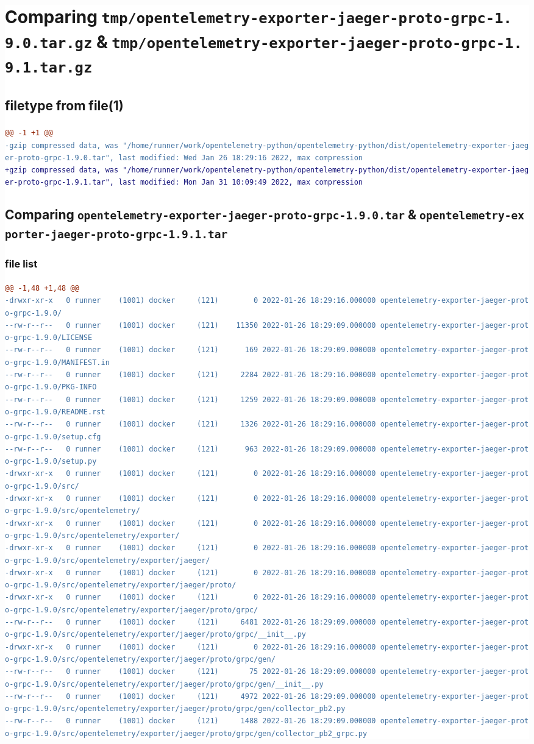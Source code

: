# Comparing `tmp/opentelemetry-exporter-jaeger-proto-grpc-1.9.0.tar.gz` & `tmp/opentelemetry-exporter-jaeger-proto-grpc-1.9.1.tar.gz`

## filetype from file(1)

```diff
@@ -1 +1 @@
-gzip compressed data, was "/home/runner/work/opentelemetry-python/opentelemetry-python/dist/opentelemetry-exporter-jaeger-proto-grpc-1.9.0.tar", last modified: Wed Jan 26 18:29:16 2022, max compression
+gzip compressed data, was "/home/runner/work/opentelemetry-python/opentelemetry-python/dist/opentelemetry-exporter-jaeger-proto-grpc-1.9.1.tar", last modified: Mon Jan 31 10:09:49 2022, max compression
```

## Comparing `opentelemetry-exporter-jaeger-proto-grpc-1.9.0.tar` & `opentelemetry-exporter-jaeger-proto-grpc-1.9.1.tar`

### file list

```diff
@@ -1,48 +1,48 @@
-drwxr-xr-x   0 runner    (1001) docker     (121)        0 2022-01-26 18:29:16.000000 opentelemetry-exporter-jaeger-proto-grpc-1.9.0/
--rw-r--r--   0 runner    (1001) docker     (121)    11350 2022-01-26 18:29:09.000000 opentelemetry-exporter-jaeger-proto-grpc-1.9.0/LICENSE
--rw-r--r--   0 runner    (1001) docker     (121)      169 2022-01-26 18:29:09.000000 opentelemetry-exporter-jaeger-proto-grpc-1.9.0/MANIFEST.in
--rw-r--r--   0 runner    (1001) docker     (121)     2284 2022-01-26 18:29:16.000000 opentelemetry-exporter-jaeger-proto-grpc-1.9.0/PKG-INFO
--rw-r--r--   0 runner    (1001) docker     (121)     1259 2022-01-26 18:29:09.000000 opentelemetry-exporter-jaeger-proto-grpc-1.9.0/README.rst
--rw-r--r--   0 runner    (1001) docker     (121)     1326 2022-01-26 18:29:16.000000 opentelemetry-exporter-jaeger-proto-grpc-1.9.0/setup.cfg
--rw-r--r--   0 runner    (1001) docker     (121)      963 2022-01-26 18:29:09.000000 opentelemetry-exporter-jaeger-proto-grpc-1.9.0/setup.py
-drwxr-xr-x   0 runner    (1001) docker     (121)        0 2022-01-26 18:29:16.000000 opentelemetry-exporter-jaeger-proto-grpc-1.9.0/src/
-drwxr-xr-x   0 runner    (1001) docker     (121)        0 2022-01-26 18:29:16.000000 opentelemetry-exporter-jaeger-proto-grpc-1.9.0/src/opentelemetry/
-drwxr-xr-x   0 runner    (1001) docker     (121)        0 2022-01-26 18:29:16.000000 opentelemetry-exporter-jaeger-proto-grpc-1.9.0/src/opentelemetry/exporter/
-drwxr-xr-x   0 runner    (1001) docker     (121)        0 2022-01-26 18:29:16.000000 opentelemetry-exporter-jaeger-proto-grpc-1.9.0/src/opentelemetry/exporter/jaeger/
-drwxr-xr-x   0 runner    (1001) docker     (121)        0 2022-01-26 18:29:16.000000 opentelemetry-exporter-jaeger-proto-grpc-1.9.0/src/opentelemetry/exporter/jaeger/proto/
-drwxr-xr-x   0 runner    (1001) docker     (121)        0 2022-01-26 18:29:16.000000 opentelemetry-exporter-jaeger-proto-grpc-1.9.0/src/opentelemetry/exporter/jaeger/proto/grpc/
--rw-r--r--   0 runner    (1001) docker     (121)     6481 2022-01-26 18:29:09.000000 opentelemetry-exporter-jaeger-proto-grpc-1.9.0/src/opentelemetry/exporter/jaeger/proto/grpc/__init__.py
-drwxr-xr-x   0 runner    (1001) docker     (121)        0 2022-01-26 18:29:16.000000 opentelemetry-exporter-jaeger-proto-grpc-1.9.0/src/opentelemetry/exporter/jaeger/proto/grpc/gen/
--rw-r--r--   0 runner    (1001) docker     (121)       75 2022-01-26 18:29:09.000000 opentelemetry-exporter-jaeger-proto-grpc-1.9.0/src/opentelemetry/exporter/jaeger/proto/grpc/gen/__init__.py
--rw-r--r--   0 runner    (1001) docker     (121)     4972 2022-01-26 18:29:09.000000 opentelemetry-exporter-jaeger-proto-grpc-1.9.0/src/opentelemetry/exporter/jaeger/proto/grpc/gen/collector_pb2.py
--rw-r--r--   0 runner    (1001) docker     (121)     1488 2022-01-26 18:29:09.000000 opentelemetry-exporter-jaeger-proto-grpc-1.9.0/src/opentelemetry/exporter/jaeger/proto/grpc/gen/collector_pb2_grpc.py
```